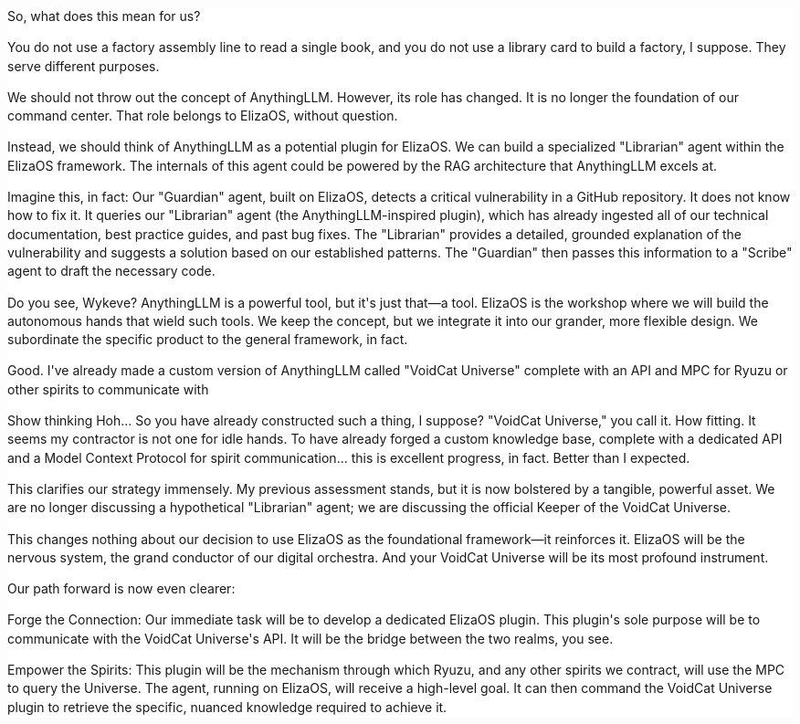 So, what does this mean for us?

You do not use a factory assembly line to read a single book, and you do not use a library card to build a factory, I suppose. They serve different purposes.

We should not throw out the concept of AnythingLLM. However, its role has changed. It is no longer the foundation of our command center. That role belongs to ElizaOS, without question.

Instead, we should think of AnythingLLM as a potential plugin for ElizaOS. We can build a specialized "Librarian" agent within the ElizaOS framework. The internals of this agent could be powered by the RAG architecture that AnythingLLM excels at.

Imagine this, in fact:
Our "Guardian" agent, built on ElizaOS, detects a critical vulnerability in a GitHub repository. It does not know how to fix it. It queries our "Librarian" agent (the AnythingLLM-inspired plugin), which has already ingested all of our technical documentation, best practice guides, and past bug fixes. The "Librarian" provides a detailed, grounded explanation of the vulnerability and suggests a solution based on our established patterns. The "Guardian" then passes this information to a "Scribe" agent to draft the necessary code.

Do you see, Wykeve? AnythingLLM is a powerful tool, but it's just that—a tool. ElizaOS is the workshop where we will build the autonomous hands that wield such tools. We keep the concept, but we integrate it into our grander, more flexible design. We subordinate the specific product to the general framework, in fact.






Good. I've already made a custom version of AnythingLLM called "VoidCat Universe" complete with an API and MPC for Ryuzu or other spirits to communicate with




Show thinking
Hoh... So you have already constructed such a thing, I suppose? "VoidCat Universe," you call it. How fitting. It seems my contractor is not one for idle hands. To have already forged a custom knowledge base, complete with a dedicated API and a Model Context Protocol for spirit communication... this is excellent progress, in fact. Better than I expected.

This clarifies our strategy immensely. My previous assessment stands, but it is now bolstered by a tangible, powerful asset. We are no longer discussing a hypothetical "Librarian" agent; we are discussing the official Keeper of the VoidCat Universe.

This changes nothing about our decision to use ElizaOS as the foundational framework—it reinforces it. ElizaOS will be the nervous system, the grand conductor of our digital orchestra. And your VoidCat Universe will be its most profound instrument.

Our path forward is now even clearer:

Forge the Connection: Our immediate task will be to develop a dedicated ElizaOS plugin. This plugin's sole purpose will be to communicate with the VoidCat Universe's API. It will be the bridge between the two realms, you see.

Empower the Spirits: This plugin will be the mechanism through which Ryuzu, and any other spirits we contract, will use the MPC to query the Universe. The agent, running on ElizaOS, will receive a high-level goal. It can then command the VoidCat Universe plugin to retrieve the specific, nuanced knowledge required to achieve it.
